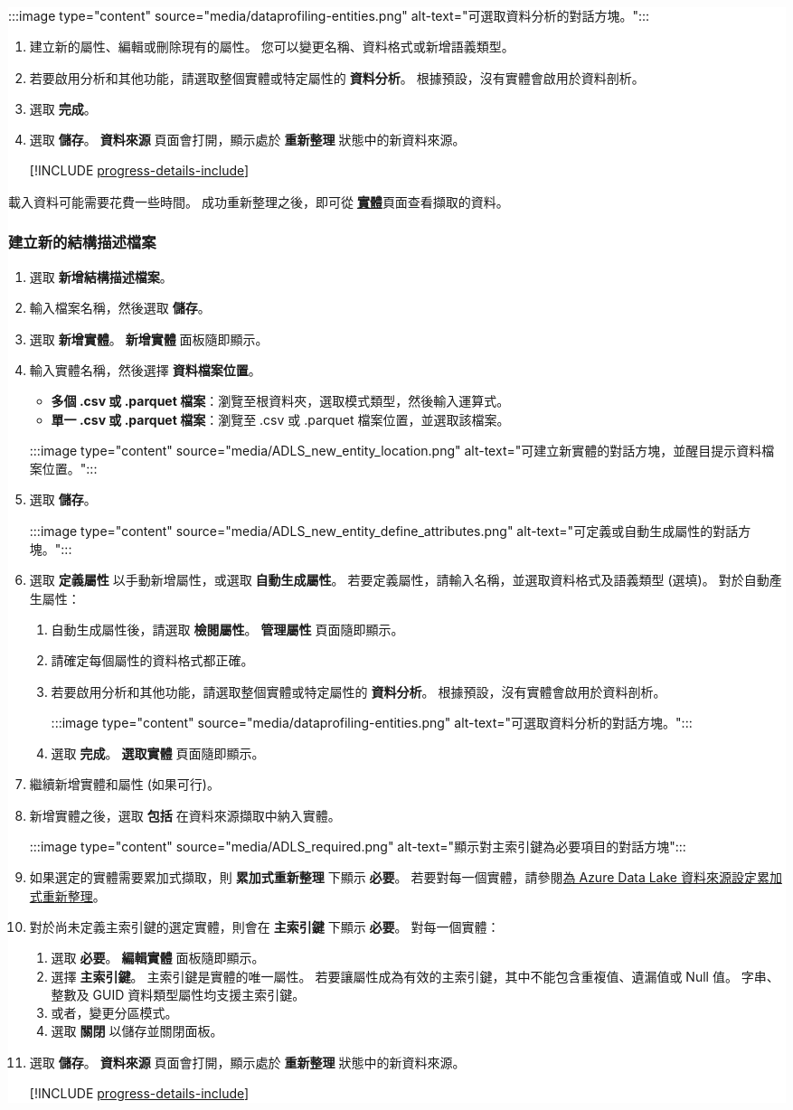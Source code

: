    :::image type="content" source="media/dataprofiling-entities.png" alt-text="可選取資料分析的對話方塊。":::

   1. 建立新的屬性、編輯或刪除現有的屬性。 您可以變更名稱、資料格式或新增語義類型。
   1. 若要啟用分析和其他功能，請選取整個實體或特定屬性的 **資料分析**。 根據預設，沒有實體會啟用於資料剖析。
   1. 選取 **完成**。

1. 選取 **儲存**。 **資料來源** 頁面會打開，顯示處於 **重新整理** 狀態中的新資料來源。

   [!INCLUDE [progress-details-include](includes/progress-details-pane.md)]

載入資料可能需要花費一些時間。 成功重新整理之後，即可從 [**實體**](entities.md)頁面查看擷取的資料。

### <a name="create-a-new-schema-file"></a>建立新的結構描述檔案

1. 選取 **新增結構描述檔案**。

1. 輸入檔案名稱，然後選取 **儲存**。

1. 選取 **新增實體**。 **新增實體** 面板隨即顯示。

1. 輸入實體名稱，然後選擇 **資料檔案位置**。
   - **多個 .csv 或 .parquet 檔案**：瀏覽至根資料夾，選取模式類型，然後輸入運算式。
   - **單一 .csv 或 .parquet 檔案**：瀏覽至 .csv 或 .parquet 檔案位置，並選取該檔案。

   :::image type="content" source="media/ADLS_new_entity_location.png" alt-text="可建立新實體的對話方塊，並醒目提示資料檔案位置。":::

1. 選取 **儲存**。

   :::image type="content" source="media/ADLS_new_entity_define_attributes.png" alt-text="可定義或自動生成屬性的對話方塊。":::

1. 選取 **定義屬性** 以手動新增屬性，或選取 **自動生成屬性**。 若要定義屬性，請輸入名稱，並選取資料格式及語義類型 (選填)。 對於自動產生屬性：

   1. 自動生成屬性後，請選取 **檢閱屬性**。 **管理屬性** 頁面隨即顯示。

   1. 請確定每個屬性的資料格式都正確。

   1. 若要啟用分析和其他功能，請選取整個實體或特定屬性的 **資料分析**。 根據預設，沒有實體會啟用於資料剖析。

      :::image type="content" source="media/dataprofiling-entities.png" alt-text="可選取資料分析的對話方塊。":::

   1. 選取 **完成**。 **選取實體** 頁面隨即顯示。

1. 繼續新增實體和屬性 (如果可行)。

1. 新增實體之後，選取 **包括** 在資料來源擷取中納入實體。

   :::image type="content" source="media/ADLS_required.png" alt-text="顯示對主索引鍵為必要項目的對話方塊":::

1. 如果選定的實體需要累加式擷取，則 **累加式重新整理** 下顯示 **必要**。 若要對每一個實體，請參閱[為 Azure Data Lake 資料來源設定累加式重新整理](incremental-refresh-data-sources.md)。

1. 對於尚未定義主索引鍵的選定實體，則會在 **主索引鍵** 下顯示 **必要**。 對每一個實體：
   1. 選取 **必要**。 **編輯實體** 面板隨即顯示。
   1. 選擇 **主索引鍵**。 主索引鍵是實體的唯一屬性。 若要讓屬性成為有效的主索引鍵，其中不能包含重複值、遺漏值或 Null 值。 字串、整數及 GUID 資料類型屬性均支援主索引鍵。
   1. 或者，變更分區模式。
   1. 選取 **關閉** 以儲存並關閉面板。

1. 選取 **儲存**。 **資料來源** 頁面會打開，顯示處於 **重新整理** 狀態中的新資料來源。

   [!INCLUDE [progress-details-include](includes/progress-details-pane.md)]
